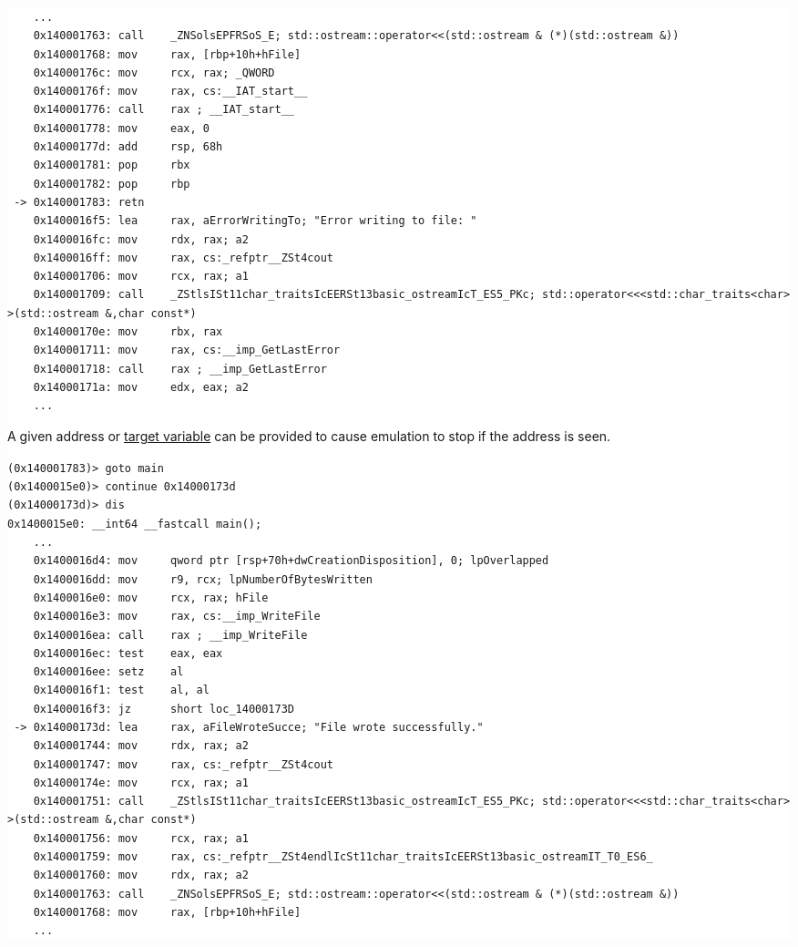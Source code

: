 ```console
    ...
    0x140001763: call    _ZNSolsEPFRSoS_E; std::ostream::operator<<(std::ostream & (*)(std::ostream &))
    0x140001768: mov     rax, [rbp+10h+hFile]
    0x14000176c: mov     rcx, rax; _QWORD
    0x14000176f: mov     rax, cs:__IAT_start__
    0x140001776: call    rax ; __IAT_start__
    0x140001778: mov     eax, 0
    0x14000177d: add     rsp, 68h
    0x140001781: pop     rbx
    0x140001782: pop     rbp
 -> 0x140001783: retn
    0x1400016f5: lea     rax, aErrorWritingTo; "Error writing to file: "
    0x1400016fc: mov     rdx, rax; a2
    0x1400016ff: mov     rax, cs:_refptr__ZSt4cout
    0x140001706: mov     rcx, rax; a1
    0x140001709: call    _ZStlsISt11char_traitsIcEERSt13basic_ostreamIcT_ES5_PKc; std::operator<<<std::char_traits<char>>(std::ostream &,char const*)
    0x14000170e: mov     rbx, rax
    0x140001711: mov     rax, cs:__imp_GetLastError
    0x140001718: call    rax ; __imp_GetLastError
    0x14000171a: mov     edx, eax; a2
    ...
```

A given address or [target variable](#target-variables) can be provided to cause emulation to stop if the address 
is seen.

```console
(0x140001783)> goto main
(0x1400015e0)> continue 0x14000173d
(0x14000173d)> dis
0x1400015e0: __int64 __fastcall main();
    ...
    0x1400016d4: mov     qword ptr [rsp+70h+dwCreationDisposition], 0; lpOverlapped
    0x1400016dd: mov     r9, rcx; lpNumberOfBytesWritten
    0x1400016e0: mov     rcx, rax; hFile
    0x1400016e3: mov     rax, cs:__imp_WriteFile
    0x1400016ea: call    rax ; __imp_WriteFile
    0x1400016ec: test    eax, eax
    0x1400016ee: setz    al
    0x1400016f1: test    al, al
    0x1400016f3: jz      short loc_14000173D
 -> 0x14000173d: lea     rax, aFileWroteSucce; "File wrote successfully."
    0x140001744: mov     rdx, rax; a2
    0x140001747: mov     rax, cs:_refptr__ZSt4cout
    0x14000174e: mov     rcx, rax; a1
    0x140001751: call    _ZStlsISt11char_traitsIcEERSt13basic_ostreamIcT_ES5_PKc; std::operator<<<std::char_traits<char>>(std::ostream &,char const*)
    0x140001756: mov     rcx, rax; a1
    0x140001759: mov     rax, cs:_refptr__ZSt4endlIcSt11char_traitsIcEERSt13basic_ostreamIT_T0_ES6_
    0x140001760: mov     rdx, rax; a2
    0x140001763: call    _ZNSolsEPFRSoS_E; std::ostream::operator<<(std::ostream & (*)(std::ostream &))
    0x140001768: mov     rax, [rbp+10h+hFile]
    ...
```
